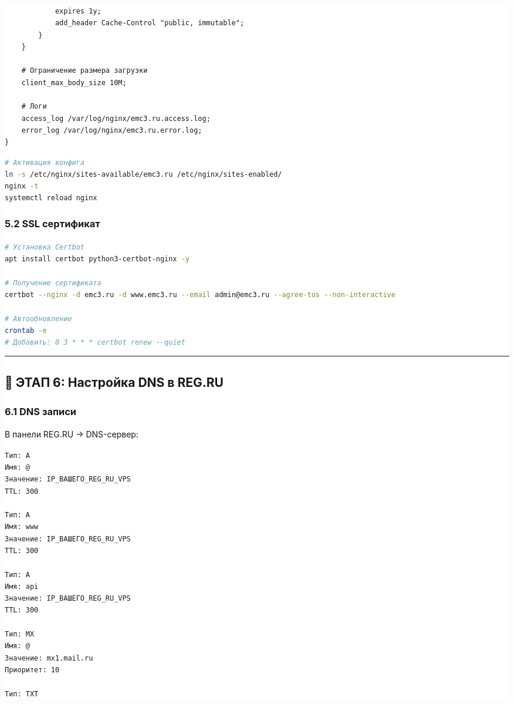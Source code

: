 ```nginx
            expires 1y;
            add_header Cache-Control "public, immutable";
        }
    }

    # Ограничение размера загрузки
    client_max_body_size 10M;

    # Логи
    access_log /var/log/nginx/emc3.ru.access.log;
    error_log /var/log/nginx/emc3.ru.error.log;
}
```

```bash
# Активация конфига
ln -s /etc/nginx/sites-available/emc3.ru /etc/nginx/sites-enabled/
nginx -t
systemctl reload nginx
```

### 5.2 SSL сертификат

```bash
# Установка Certbot
apt install certbot python3-certbot-nginx -y

# Получение сертификата
certbot --nginx -d emc3.ru -d www.emc3.ru --email admin@emc3.ru --agree-tos --non-interactive

# Автообновление
crontab -e
# Добавить: 0 3 * * * certbot renew --quiet
```

---

## 🔗 ЭТАП 6: Настройка DNS в REG.RU

### 6.1 DNS записи

В панели REG.RU → DNS-сервер:

```
Тип: A
Имя: @
Значение: IP_ВАШЕГО_REG_RU_VPS
TTL: 300

Тип: A
Имя: www
Значение: IP_ВАШЕГО_REG_RU_VPS
TTL: 300

Тип: A
Имя: api
Значение: IP_ВАШЕГО_REG_RU_VPS
TTL: 300

Тип: MX
Имя: @
Значение: mx1.mail.ru
Приоритет: 10

Тип: TXT
```